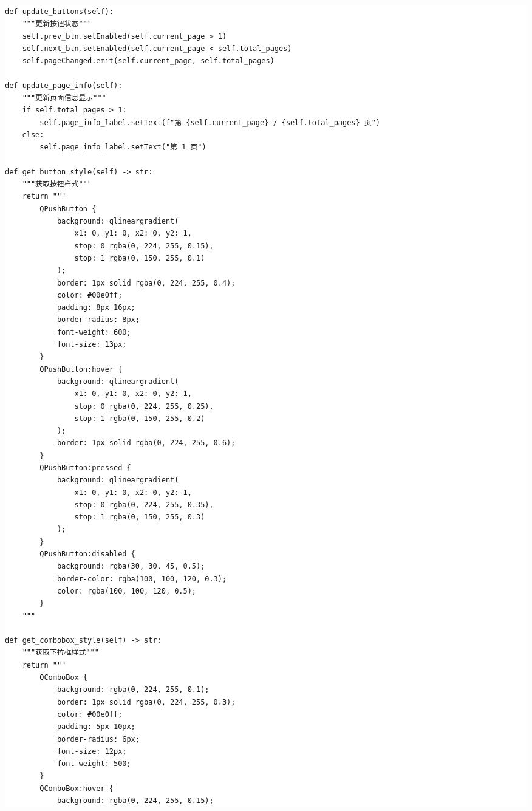     def update_buttons(self):
        """更新按钮状态"""
        self.prev_btn.setEnabled(self.current_page > 1)
        self.next_btn.setEnabled(self.current_page < self.total_pages)
        self.pageChanged.emit(self.current_page, self.total_pages)
    
    def update_page_info(self):
        """更新页面信息显示"""
        if self.total_pages > 1:
            self.page_info_label.setText(f"第 {self.current_page} / {self.total_pages} 页")
        else:
            self.page_info_label.setText("第 1 页")
    
    def get_button_style(self) -> str:
        """获取按钮样式"""
        return """
            QPushButton {
                background: qlineargradient(
                    x1: 0, y1: 0, x2: 0, y2: 1,
                    stop: 0 rgba(0, 224, 255, 0.15),
                    stop: 1 rgba(0, 150, 255, 0.1)
                );
                border: 1px solid rgba(0, 224, 255, 0.4);
                color: #00e0ff;
                padding: 8px 16px;
                border-radius: 8px;
                font-weight: 600;
                font-size: 13px;
            }
            QPushButton:hover {
                background: qlineargradient(
                    x1: 0, y1: 0, x2: 0, y2: 1,
                    stop: 0 rgba(0, 224, 255, 0.25),
                    stop: 1 rgba(0, 150, 255, 0.2)
                );
                border: 1px solid rgba(0, 224, 255, 0.6);
            }
            QPushButton:pressed {
                background: qlineargradient(
                    x1: 0, y1: 0, x2: 0, y2: 1,
                    stop: 0 rgba(0, 224, 255, 0.35),
                    stop: 1 rgba(0, 150, 255, 0.3)
                );
            }
            QPushButton:disabled {
                background: rgba(30, 30, 45, 0.5);
                border-color: rgba(100, 100, 120, 0.3);
                color: rgba(100, 100, 120, 0.5);
            }
        """
    
    def get_combobox_style(self) -> str:
        """获取下拉框样式"""
        return """
            QComboBox {
                background: rgba(0, 224, 255, 0.1);
                border: 1px solid rgba(0, 224, 255, 0.3);
                color: #00e0ff;
                padding: 5px 10px;
                border-radius: 6px;
                font-size: 12px;
                font-weight: 500;
            }
            QComboBox:hover {
                background: rgba(0, 224, 255, 0.15);